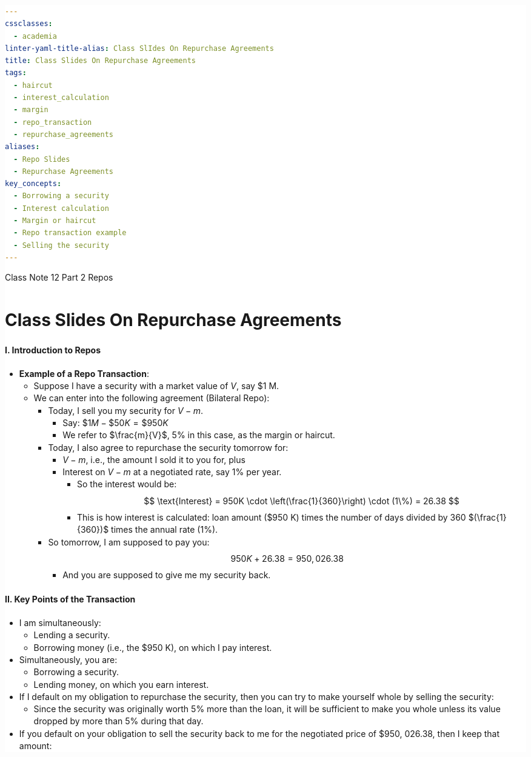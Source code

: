 ```yaml
---
cssclasses:
  - academia
linter-yaml-title-alias: Class SlIdes On Repurchase Agreements
title: Class Slides On Repurchase Agreements
tags:
  - haircut
  - interest_calculation
  - margin
  - repo_transaction
  - repurchase_agreements
aliases:
  - Repo Slides
  - Repurchase Agreements
key_concepts:
  - Borrowing a security
  - Interest calculation
  - Margin or haircut
  - Repo transaction example
  - Selling the security
---
```


Class Note 12 Part 2 Repos

# Class Slides On Repurchase Agreements

#### I. Introduction to Repos
- **Example of a Repo Transaction**:
  - Suppose I have a security with a market value of $V$,  say \$1 M.
  - We can enter into the following agreement (Bilateral Repo):
	- Today,  I sell you my security for $V - m$.
	  - Say: $\$1 M - \$50 K = \$950 K$
	  - We refer to $\frac{m}{V}$,  $5\%$ in this case,  as the margin or haircut.
	- Today,  I also agree to repurchase the security tomorrow for:
	  - $V - m$,  i.e.,  the amount I sold it to you for,  plus
	  - Interest on $V - m$ at a negotiated rate,  say $1\%$ per year.
		- So the interest would be:
		  $$ 
          \text{Interest} = 950K \cdot \left(\frac{1}{360}\right) \cdot (1\%) = 26.38 
          $$ 
		- This is how interest is calculated: loan amount (\$950 K) times the number of days divided by 360 $(\frac{1}{360})$ times the annual rate $(1\%)$.
	- So tomorrow,  I am supposed to pay you:
	  $$
      950K + 26.38 = 950,  026.38
      $$ 
	  - And you are supposed to give me my security back.

#### II. Key Points of the Transaction
- I am simultaneously:
  - Lending a security.
  - Borrowing money (i.e.,  the \$950 K),  on which I pay interest.
- Simultaneously,  you are:
  - Borrowing a security.
  - Lending money,  on which you earn interest.
- If I default on my obligation to repurchase the security,  then you can try to make yourself whole by selling the security:
  - Since the security was originally worth $5\%$ more than the loan,  it will be sufficient to make you whole unless its value dropped by more than $5\%$ during that day.
- If you default on your obligation to sell the security back to me for the negotiated price of \$950,  026.38,  then I keep that amount: